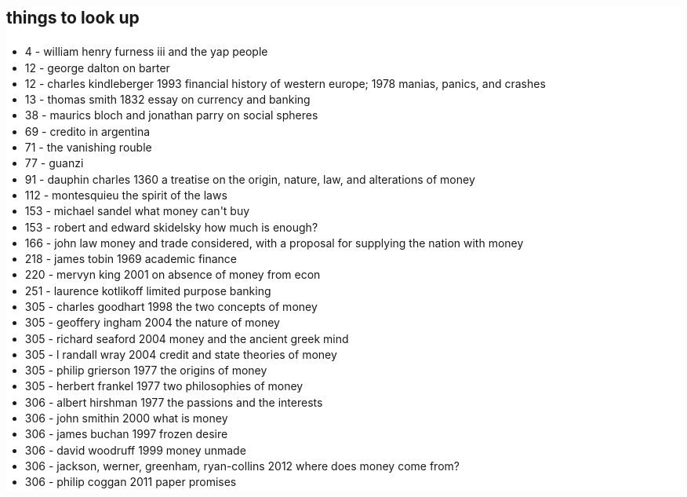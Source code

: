 ## things to look up
- 4 - william henry furness iii and the yap people
- 12 - george dalton on barter
- 12 - charles kindleberger 1993 financial history of western europe; 1978
    manias, panics, and crashes
- 13 - thomas smith 1832 essay on currency and banking
- 38 - maurics bloch and jonathan parry on social spheres
- 69 - credito in argentina
- 71 - the vanishing rouble
- 77 - guanzi
- 91 - dauphin charles 1360 a treatise on the origin, nature, law, and
    alterations of money
- 112 - montesquieu the spirit of the laws
- 153 - michael sandel what money can't buy
- 153 - robert and edward skidelsky how much is enough?
- 166 - john law money and trade considered, with a proposal for supplying the
    nation with money
- 218 - james tobin 1969 academic finance
- 220 - mervyn king 2001 on absence of money from econ
- 251 - laurence kotlikoff limited purpose banking
- 305 - charles goodhart 1998 the two concepts of money
- 305 - geoffery ingham 2004 the nature of money
- 305 - richard seaford 2004 money and the ancient greek mind
- 305 - l randall wray 2004 credit and state theories of money
- 305 - philip grierson 1977 the origins of money
- 305 - herbert frankel 1977 two philosophies of money
- 306 - albert hirshman 1977 the passions and the interests
- 306 - john smithin 2000 what is money
- 306 - james buchan 1997 frozen desire
- 306 - david woodruff 1999 money unmade
- 306 - jackson, werner, greenham, ryan-collins 2012 where does money come from?
- 306 - philip coggan 2011 paper promises
